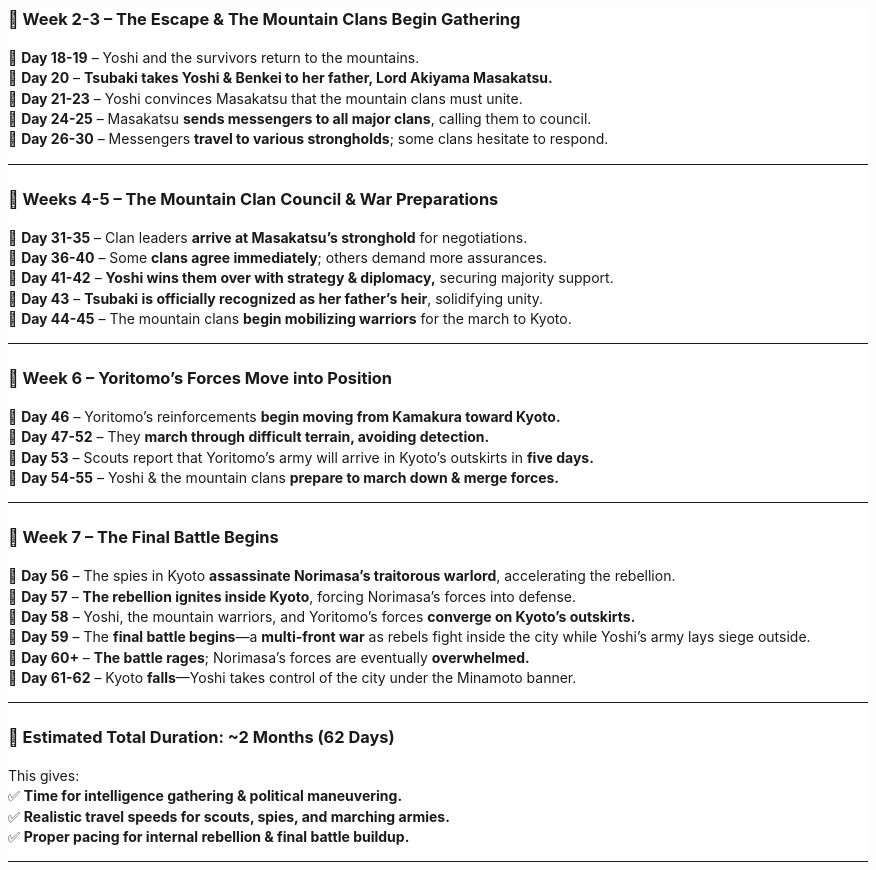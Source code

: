 ### **🔹 Week 2-3 – The Escape & The Mountain Clans Begin Gathering**

📌 **Day 18-19** – Yoshi and the survivors return to the mountains.  
📌 **Day 20** – **Tsubaki takes Yoshi & Benkei to her father, Lord Akiyama Masakatsu.**  
📌 **Day 21-23** – Yoshi convinces Masakatsu that the mountain clans must unite.  
📌 **Day 24-25** – Masakatsu **sends messengers to all major clans**, calling them to council.  
📌 **Day 26-30** – Messengers **travel to various strongholds**; some clans hesitate to respond.

* * *

### **🔹 Weeks 4-5 – The Mountain Clan Council & War Preparations**

📌 **Day 31-35** – Clan leaders **arrive at Masakatsu’s stronghold** for negotiations.  
📌 **Day 36-40** – Some **clans agree immediately**; others demand more assurances.  
📌 **Day 41-42** – **Yoshi wins them over with strategy & diplomacy,** securing majority support.  
📌 **Day 43** – **Tsubaki is officially recognized as her father’s heir**, solidifying unity.  
📌 **Day 44-45** – The mountain clans **begin mobilizing warriors** for the march to Kyoto.

* * *

### **🔹 Week 6 – Yoritomo’s Forces Move into Position**

📌 **Day 46** – Yoritomo’s reinforcements **begin moving from Kamakura toward Kyoto.**  
📌 **Day 47-52** – They **march through difficult terrain, avoiding detection.**  
📌 **Day 53** – Scouts report that Yoritomo’s army will arrive in Kyoto’s outskirts in **five days.**  
📌 **Day 54-55** – Yoshi & the mountain clans **prepare to march down & merge forces.**

* * *

### **🔹 Week 7 – The Final Battle Begins**

📌 **Day 56** – The spies in Kyoto **assassinate Norimasa’s traitorous warlord**, accelerating the rebellion.  
📌 **Day 57** – **The rebellion ignites inside Kyoto**, forcing Norimasa’s forces into defense.  
📌 **Day 58** – Yoshi, the mountain warriors, and Yoritomo’s forces **converge on Kyoto’s outskirts.**  
📌 **Day 59** – The **final battle begins**—a **multi-front war** as rebels fight inside the city while Yoshi’s army lays siege outside.  
📌 **Day 60+** – **The battle rages**; Norimasa’s forces are eventually **overwhelmed.**  
📌 **Day 61-62** – Kyoto **falls**—Yoshi takes control of the city under the Minamoto banner.

* * *

### **🔹 Estimated Total Duration: ~2 Months (62 Days)**

This gives:  
✅ **Time for intelligence gathering & political maneuvering.**  
✅ **Realistic travel speeds for scouts, spies, and marching armies.**  
✅ **Proper pacing for internal rebellion & final battle buildup.**

* * *
